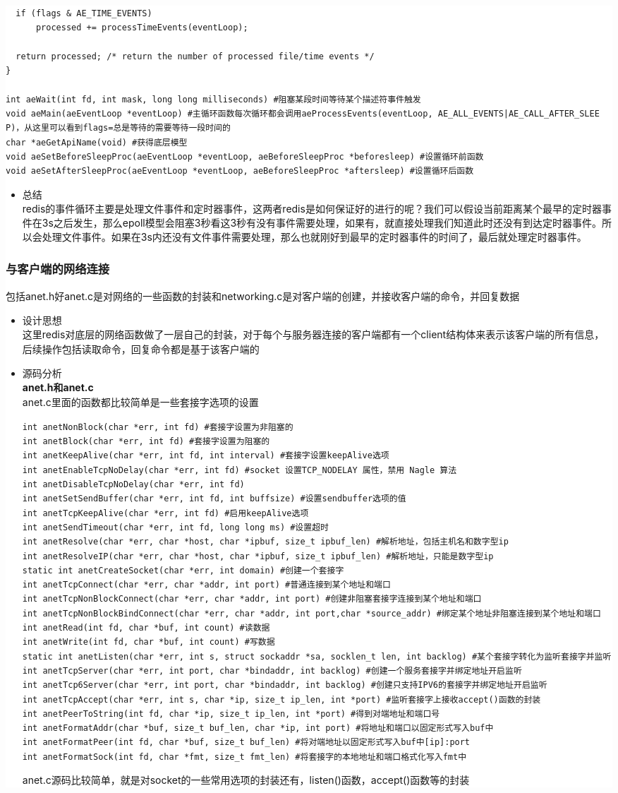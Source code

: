   ```
    if (flags & AE_TIME_EVENTS)
        processed += processTimeEvents(eventLoop);

    return processed; /* return the number of processed file/time events */
  }

  int aeWait(int fd, int mask, long long milliseconds) #阻塞某段时间等待某个描述符事件触发   
  void aeMain(aeEventLoop *eventLoop) #主循环函数每次循环都会调用aeProcessEvents(eventLoop, AE_ALL_EVENTS|AE_CALL_AFTER_SLEEP)，从这里可以看到flags=总是等待的需要等待一段时间的    
  char *aeGetApiName(void) #获得底层模型   
  void aeSetBeforeSleepProc(aeEventLoop *eventLoop, aeBeforeSleepProc *beforesleep) #设置循环前函数   
  void aeSetAfterSleepProc(aeEventLoop *eventLoop, aeBeforeSleepProc *aftersleep) #设置循环后函数   
  ```    

- 总结   
  redis的事件循环主要是处理文件事件和定时器事件，这两者redis是如何保证好的进行的呢？我们可以假设当前距离某个最早的定时器事件在3s之后发生，那么epoll模型会阻塞3秒看这3秒有没有事件需要处理，如果有，就直接处理我们知道此时还没有到达定时器事件。所以会处理文件事件。如果在3s内还没有文件事件需要处理，那么也就刚好到最早的定时器事件的时间了，最后就处理定时器事件。    

### 与客户端的网络连接    
包括anet.h好anet.c是对网络的一些函数的封装和networking.c是对客户端的创建，并接收客户端的命令，并回复数据     

- 设计思想   
  这里redis对底层的网络函数做了一层自己的封装，对于每个与服务器连接的客户端都有一个client结构体来表示该客户端的所有信息，后续操作包括读取命令，回复命令都是基于该客户端的    

- 源码分析    
  **anet.h和anet.c**     
  anet.c里面的函数都比较简单是一些套接字选项的设置    
  ```
  int anetNonBlock(char *err, int fd) #套接字设置为非阻塞的
  int anetBlock(char *err, int fd) #套接字设置为阻塞的   
  int anetKeepAlive(char *err, int fd, int interval) #套接字设置keepAlive选项   
  int anetEnableTcpNoDelay(char *err, int fd) #socket 设置TCP_NODELAY 属性，禁用 Nagle 算法
  int anetDisableTcpNoDelay(char *err, int fd) 
  int anetSetSendBuffer(char *err, int fd, int buffsize) #设置sendbuffer选项的值  
  int anetTcpKeepAlive(char *err, int fd) #启用keepAlive选项    
  int anetSendTimeout(char *err, int fd, long long ms) #设置超时   
  int anetResolve(char *err, char *host, char *ipbuf, size_t ipbuf_len) #解析地址，包括主机名和数字型ip   
  int anetResolveIP(char *err, char *host, char *ipbuf, size_t ipbuf_len) #解析地址，只能是数字型ip
  static int anetCreateSocket(char *err, int domain) #创建一个套接字   
  int anetTcpConnect(char *err, char *addr, int port) #普通连接到某个地址和端口   
  int anetTcpNonBlockConnect(char *err, char *addr, int port) #创建非阻塞套接字连接到某个地址和端口   
  int anetTcpNonBlockBindConnect(char *err, char *addr, int port,char *source_addr) #绑定某个地址非阻塞连接到某个地址和端口  
  int anetRead(int fd, char *buf, int count) #读数据   
  int anetWrite(int fd, char *buf, int count) #写数据   
  static int anetListen(char *err, int s, struct sockaddr *sa, socklen_t len, int backlog) #某个套接字转化为监听套接字并监听  
  int anetTcpServer(char *err, int port, char *bindaddr, int backlog) #创建一个服务套接字并绑定地址开启监听   
  int anetTcp6Server(char *err, int port, char *bindaddr, int backlog) #创建只支持IPV6的套接字并绑定地址开启监听   
  int anetTcpAccept(char *err, int s, char *ip, size_t ip_len, int *port) #监听套接字上接收accept()函数的封装   
  int anetPeerToString(int fd, char *ip, size_t ip_len, int *port) #得到对端地址和端口号   
  int anetFormatAddr(char *buf, size_t buf_len, char *ip, int port) #将地址和端口以固定形式写入buf中  
  int anetFormatPeer(int fd, char *buf, size_t buf_len) #将对端地址以固定形式写入buf中[ip]:port   
  int anetFormatSock(int fd, char *fmt, size_t fmt_len) #将套接字的本地地址和端口格式化写入fmt中   
  ```    
  anet.c源码比较简单，就是对socket的一些常用选项的封装还有，listen()函数，accept()函数等的封装     
